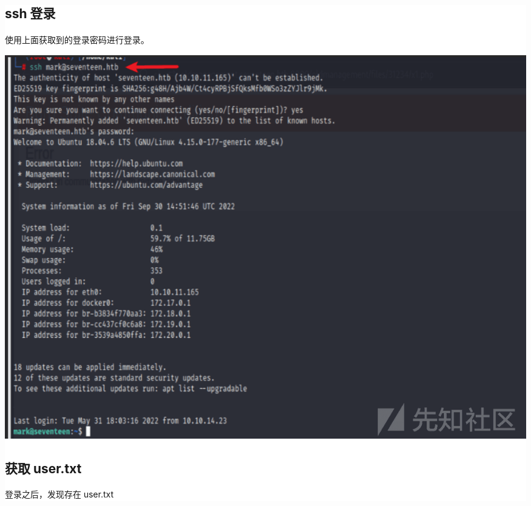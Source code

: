 ## ssh 登录

使用上面获取到的登录密码进行登录。

[![](assets/1704848498-adbbd25f529d15eb958a5051005c46bb.png)](https://xzfile.aliyuncs.com/media/upload/picture/20240109142845-56ff87de-aeb8-1.png)

## 获取 user.txt

登录之后，发现存在 user.txt
